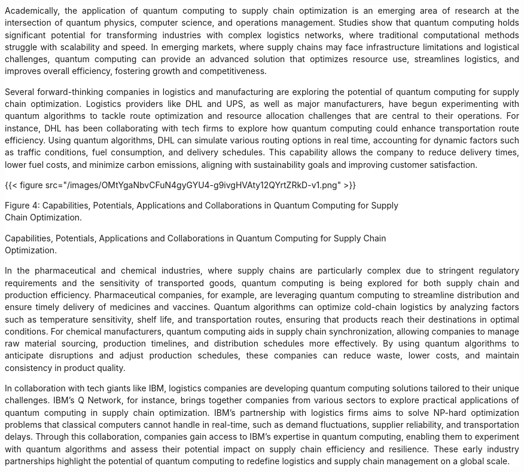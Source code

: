 <p style="text-align: justify;">
Academically, the application of quantum computing to supply chain optimization is an emerging area of research at the intersection of quantum physics, computer science, and operations management. Studies show that quantum computing holds significant potential for transforming industries with complex logistics networks, where traditional computational methods struggle with scalability and speed. In emerging markets, where supply chains may face infrastructure limitations and logistical challenges, quantum computing can provide an advanced solution that optimizes resource use, streamlines logistics, and improves overall efficiency, fostering growth and competitiveness.
</p>

<p style="text-align: justify;">
Several forward-thinking companies in logistics and manufacturing are exploring the potential of quantum computing for supply chain optimization. Logistics providers like DHL and UPS, as well as major manufacturers, have begun experimenting with quantum algorithms to tackle route optimization and resource allocation challenges that are central to their operations. For instance, DHL has been collaborating with tech firms to explore how quantum computing could enhance transportation route efficiency. Using quantum algorithms, DHL can simulate various routing options in real time, accounting for dynamic factors such as traffic conditions, fuel consumption, and delivery schedules. This capability allows the company to reduce delivery times, lower fuel costs, and minimize carbon emissions, aligning with sustainability goals and improving customer satisfaction.
</p>

<div class="row justify-content-center">
    <div class="rounded p-4 position-relative overflow-hidden border-1 text-center" style="width: 80%">
        {{< figure src="/images/OMtYgaNbvCFuN4gyGYU4-g9ivgHVAty12QYrtZRkD-v1.png" >}}
        <p><span class="fw-bold ">Figure 4:</span> Capabilities, Potentials, Applications and Collaborations in Quantum Computing for Supply Chain Optimization.</p>
        <p>Capabilities, Potentials, Applications and Collaborations in Quantum Computing for Supply Chain Optimization.</p>
    </div>
</div>

<p style="text-align: justify;">
In the pharmaceutical and chemical industries, where supply chains are particularly complex due to stringent regulatory requirements and the sensitivity of transported goods, quantum computing is being explored for both supply chain and production efficiency. Pharmaceutical companies, for example, are leveraging quantum computing to streamline distribution and ensure timely delivery of medicines and vaccines. Quantum algorithms can optimize cold-chain logistics by analyzing factors such as temperature sensitivity, shelf life, and transportation routes, ensuring that products reach their destinations in optimal conditions. For chemical manufacturers, quantum computing aids in supply chain synchronization, allowing companies to manage raw material sourcing, production timelines, and distribution schedules more effectively. By using quantum algorithms to anticipate disruptions and adjust production schedules, these companies can reduce waste, lower costs, and maintain consistency in product quality.
</p>

<p style="text-align: justify;">
In collaboration with tech giants like IBM, logistics companies are developing quantum computing solutions tailored to their unique challenges. IBM’s Q Network, for instance, brings together companies from various sectors to explore practical applications of quantum computing in supply chain optimization. IBM’s partnership with logistics firms aims to solve NP-hard optimization problems that classical computers cannot handle in real-time, such as demand fluctuations, supplier reliability, and transportation delays. Through this collaboration, companies gain access to IBM’s expertise in quantum computing, enabling them to experiment with quantum algorithms and assess their potential impact on supply chain efficiency and resilience. These early industry partnerships highlight the potential of quantum computing to redefine logistics and supply chain management on a global scale.
</p>
